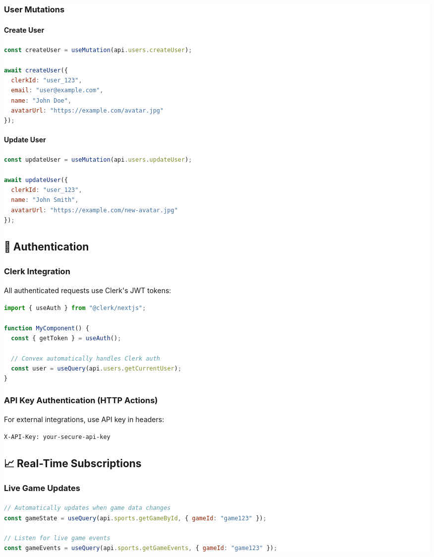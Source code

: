 ### User Mutations

#### Create User
```javascript
const createUser = useMutation(api.users.createUser);

await createUser({
  clerkId: "user_123",
  email: "user@example.com",
  name: "John Doe",
  avatarUrl: "https://example.com/avatar.jpg"
});
```

#### Update User
```javascript
const updateUser = useMutation(api.users.updateUser);

await updateUser({
  clerkId: "user_123",
  name: "John Smith",
  avatarUrl: "https://example.com/new-avatar.jpg"
});
```

## 🔐 Authentication

### Clerk Integration
All authenticated requests use Clerk's JWT tokens:

```javascript
import { useAuth } from "@clerk/nextjs";

function MyComponent() {
  const { getToken } = useAuth();
  
  // Convex automatically handles Clerk auth
  const user = useQuery(api.users.getCurrentUser);
}
```

### API Key Authentication (HTTP Actions)
For external integrations, use API key in headers:

```http
X-API-Key: your-secure-api-key
```

## 📈 Real-Time Subscriptions

### Live Game Updates
```javascript
// Automatically updates when game data changes
const gameState = useQuery(api.sports.getGameById, { gameId: "game123" });

// Listen for live game events
const gameEvents = useQuery(api.sports.getGameEvents, { gameId: "game123" });
```
